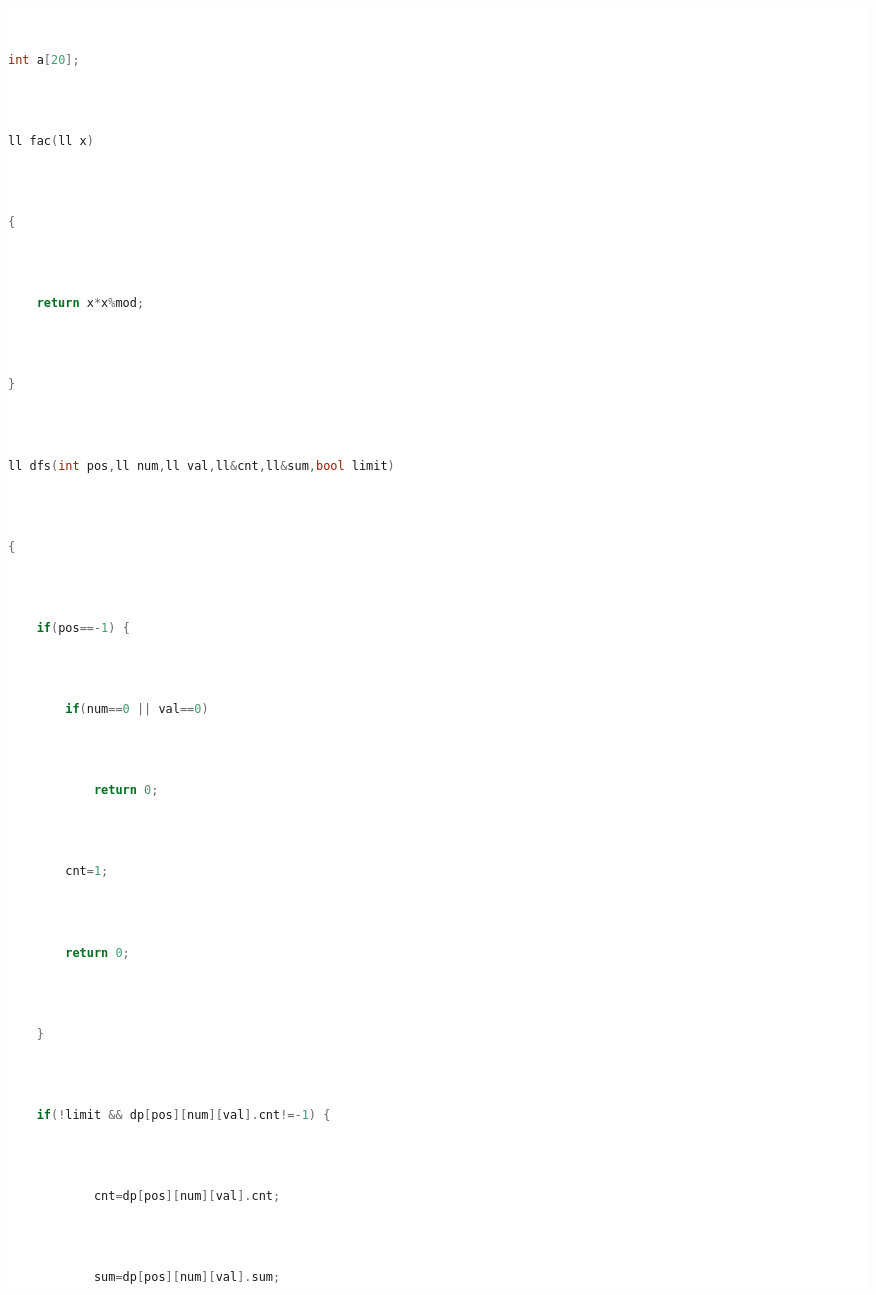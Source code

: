 ```cpp


int a[20];



ll fac(ll x)



{



    return x*x%mod;



}



ll dfs(int pos,ll num,ll val,ll&cnt,ll&sum,bool limit)



{



    if(pos==-1) {



        if(num==0 || val==0)



            return 0;



        cnt=1;



        return 0;



    }



    if(!limit && dp[pos][num][val].cnt!=-1) {



            cnt=dp[pos][num][val].cnt;



            sum=dp[pos][num][val].sum;
```